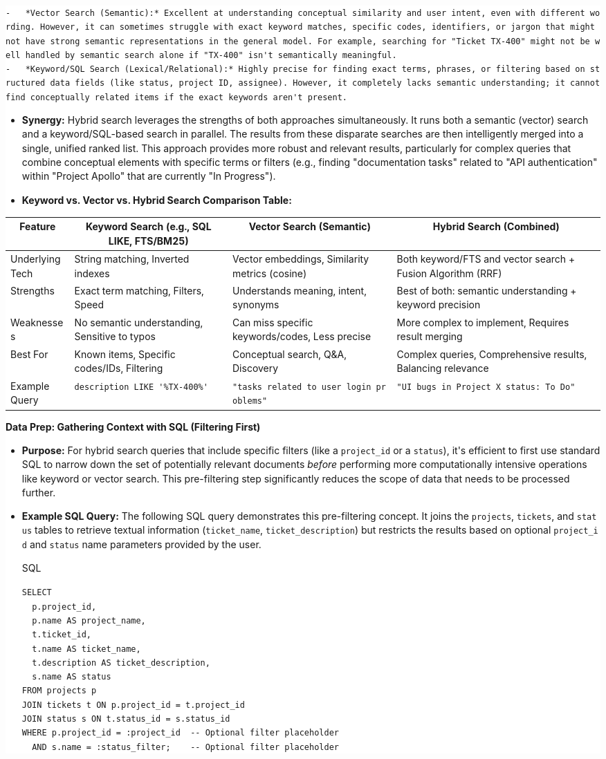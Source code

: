     -   *Vector Search (Semantic):* Excellent at understanding conceptual similarity and user intent, even with different wording. However, it can sometimes struggle with exact keyword matches, specific codes, identifiers, or jargon that might not have strong semantic representations in the general model. For example, searching for "Ticket TX-400" might not be well handled by semantic search alone if "TX-400" isn't semantically meaningful.
    -   *Keyword/SQL Search (Lexical/Relational):* Highly precise for finding exact terms, phrases, or filtering based on structured data fields (like status, project ID, assignee). However, it completely lacks semantic understanding; it cannot find conceptually related items if the exact keywords aren't present.
-   **Synergy:** Hybrid search leverages the strengths of both approaches simultaneously. It runs both a semantic (vector) search and a keyword/SQL-based search in parallel. The results from these disparate searches are then intelligently merged into a single, unified ranked list. This approach provides more robust and relevant results, particularly for complex queries that combine conceptual elements with specific terms or filters (e.g., finding "documentation tasks" related to "API authentication" within "Project Apollo" that are currently "In Progress").

-   **Keyword vs. Vector vs. Hybrid Search Comparison Table:**

| Feature         | Keyword Search (e.g., SQL LIKE, FTS/BM25) | Vector Search (Semantic)                                  | Hybrid Search (Combined)                                                  |
|----------------|--------------------------------------------|------------------------------------------------------------|-----------------------------------------------------------------------------|
| Underlying Tech| String matching, Inverted indexes          | Vector embeddings, Similarity metrics (cosine)             | Both keyword/FTS and vector search + Fusion Algorithm (RRF)               |
| Strengths      | Exact term matching, Filters, Speed        | Understands meaning, intent, synonyms                      | Best of both: semantic understanding + keyword precision                  |
| Weaknesses     | No semantic understanding, Sensitive to typos | Can miss specific keywords/codes, Less precise             | More complex to implement, Requires result merging                        |
| Best For       | Known items, Specific codes/IDs, Filtering | Conceptual search, Q&A, Discovery                          | Complex queries, Comprehensive results, Balancing relevance               |
| Example Query  | `description LIKE '%TX-400%'`              | `"tasks related to user login problems"`                   | `"UI bugs in Project X status: To Do"`                                    |

**Data Prep: Gathering Context with SQL (Filtering First)**

-   **Purpose:** For hybrid search queries that include specific filters (like a `project_id` or a `status`), it's efficient to first use standard SQL to narrow down the set of potentially relevant documents *before* performing more computationally intensive operations like keyword or vector search. This pre-filtering step significantly reduces the scope of data that needs to be processed further.

-   **Example SQL Query:** The following SQL query demonstrates this pre-filtering concept. It joins the `projects`, `tickets`, and `status` tables to retrieve textual information (`ticket_name`, `ticket_description`) but restricts the results based on optional `project_id` and `status` name parameters provided by the user.

    SQL

    ```
    SELECT
      p.project_id,
      p.name AS project_name,
      t.ticket_id,
      t.name AS ticket_name,
      t.description AS ticket_description,
      s.name AS status
    FROM projects p
    JOIN tickets t ON p.project_id = t.project_id
    JOIN status s ON t.status_id = s.status_id
    WHERE p.project_id = :project_id  -- Optional filter placeholder
      AND s.name = :status_filter;    -- Optional filter placeholder
